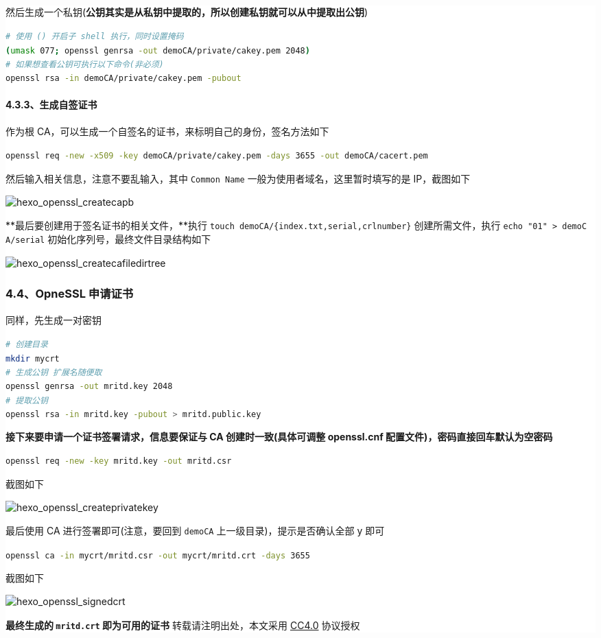然后生成一个私钥(**公钥其实是从私钥中提取的，所以创建私钥就可以从中提取出公钥**)

``` sh
# 使用 () 开启子 shell 执行，同时设置掩码
(umask 077; openssl genrsa -out demoCA/private/cakey.pem 2048)
# 如果想查看公钥可执行以下命令(非必须)
openssl rsa -in demoCA/private/cakey.pem -pubout
```

#### 4.3.3、生成自签证书

作为根 CA，可以生成一个自签名的证书，来标明自己的身份，签名方法如下

``` sh
openssl req -new -x509 -key demoCA/private/cakey.pem -days 3655 -out demoCA/cacert.pem
```

然后输入相关信息，注意不要乱输入，其中 `Common Name` 一般为使用者域名，这里暂时填写的是 IP，截图如下

![hexo_openssl_createcapb](https://mritd.b0.upaiyun.com/markdown/hexo_openssl_createcapb.png)

**最后要创建用于签名证书的相关文件，**执行 `touch demoCA/{index.txt,serial,crlnumber}` 创建所需文件，执行 `echo "01" > demoCA/serial` 初始化序列号，最终文件目录结构如下

![hexo_openssl_createcafiledirtree](https://mritd.b0.upaiyun.com/markdown/hexo_openssl_createcafiledirtree.png)

### 4.4、OpneSSL 申请证书

同样，先生成一对密钥

``` sh
# 创建目录
mkdir mycrt
# 生成公钥 扩展名随便取
openssl genrsa -out mritd.key 2048
# 提取公钥
openssl rsa -in mritd.key -pubout > mritd.public.key
```

**接下来要申请一个证书签署请求，信息要保证与 CA 创建时一致(具体可调整 openssl.cnf 配置文件)，密码直接回车默认为空密码**

``` sh
openssl req -new -key mritd.key -out mritd.csr
```

截图如下

![hexo_openssl_createprivatekey](https://mritd.b0.upaiyun.com/markdown/hexo_openssl_createprivatekey.png)

最后使用 CA 进行签署即可(注意，要回到 `demoCA` 上一级目录)，提示是否确认全部 y 即可

``` sh
openssl ca -in mycrt/mritd.csr -out mycrt/mritd.crt -days 3655
```

截图如下

![hexo_openssl_signedcrt](https://mritd.b0.upaiyun.com/markdown/hexo_openssl_signedcrt.png)

**最终生成的  `mritd.crt` 即为可用的证书**
转载请注明出处，本文采用 [CC4.0](http://creativecommons.org/licenses/by-nc-nd/4.0/) 协议授权
